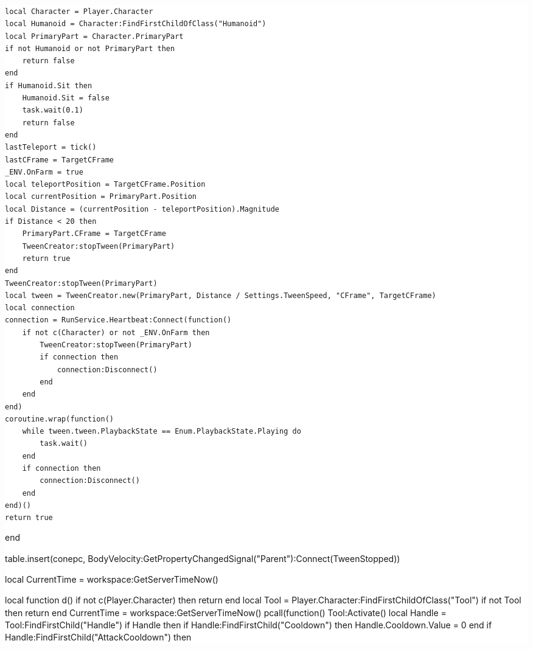 	local Character = Player.Character
	local Humanoid = Character:FindFirstChildOfClass("Humanoid")
	local PrimaryPart = Character.PrimaryPart
	if not Humanoid or not PrimaryPart then
		return false
	end
	if Humanoid.Sit then
		Humanoid.Sit = false
		task.wait(0.1)
		return false
	end
	lastTeleport = tick()
	lastCFrame = TargetCFrame
	_ENV.OnFarm = true
	local teleportPosition = TargetCFrame.Position
	local currentPosition = PrimaryPart.Position
	local Distance = (currentPosition - teleportPosition).Magnitude
	if Distance < 20 then
		PrimaryPart.CFrame = TargetCFrame
		TweenCreator:stopTween(PrimaryPart)
		return true
	end
	TweenCreator:stopTween(PrimaryPart)
	local tween = TweenCreator.new(PrimaryPart, Distance / Settings.TweenSpeed, "CFrame", TargetCFrame)
	local connection
	connection = RunService.Heartbeat:Connect(function()
		if not c(Character) or not _ENV.OnFarm then
			TweenCreator:stopTween(PrimaryPart)
			if connection then
				connection:Disconnect()
			end
		end
	end)
	coroutine.wrap(function()
		while tween.tween.PlaybackState == Enum.PlaybackState.Playing do
			task.wait()
		end
		if connection then
			connection:Disconnect()
		end
	end)()
	return true
end

table.insert(conepc, BodyVelocity:GetPropertyChangedSignal("Parent"):Connect(TweenStopped))

local CurrentTime = workspace:GetServerTimeNow()

local function d()
	if not c(Player.Character) then
		return
	end
	local Tool = Player.Character:FindFirstChildOfClass("Tool")
	if not Tool then
		return
	end
	CurrentTime = workspace:GetServerTimeNow()
	pcall(function()
		Tool:Activate()
		local Handle = Tool:FindFirstChild("Handle")
		if Handle then
			if Handle:FindFirstChild("Cooldown") then
				Handle.Cooldown.Value = 0
			end
			if Handle:FindFirstChild("AttackCooldown") then